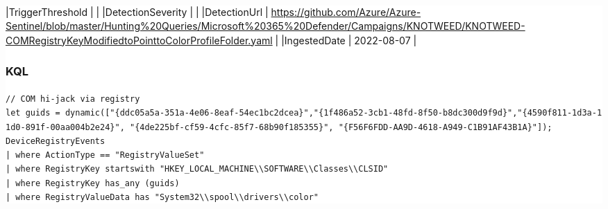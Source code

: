 |TriggerThreshold |  |
|DetectionSeverity |  |
|DetectionUrl | https://github.com/Azure/Azure-Sentinel/blob/master/Hunting%20Queries/Microsoft%20365%20Defender/Campaigns/KNOTWEED/KNOTWEED-COMRegistryKeyModifiedtoPointtoColorProfileFolder.yaml |
|IngestedDate | 2022-08-07 |

### KQL
```kql
// COM hi-jack via registry 
let guids = dynamic(["{ddc05a5a-351a-4e06-8eaf-54ec1bc2dcea}","{1f486a52-3cb1-48fd-8f50-b8dc300d9f9d}","{4590f811-1d3a-11d0-891f-00aa004b2e24}", "{4de225bf-cf59-4cfc-85f7-68b90f185355}", "{F56F6FDD-AA9D-4618-A949-C1B91AF43B1A}"]); 
DeviceRegistryEvents 
| where ActionType == "RegistryValueSet" 
| where RegistryKey startswith "HKEY_LOCAL_MACHINE\\SOFTWARE\\Classes\\CLSID" 
| where RegistryKey has_any (guids) 
| where RegistryValueData has "System32\\spool\\drivers\\color" 

```
